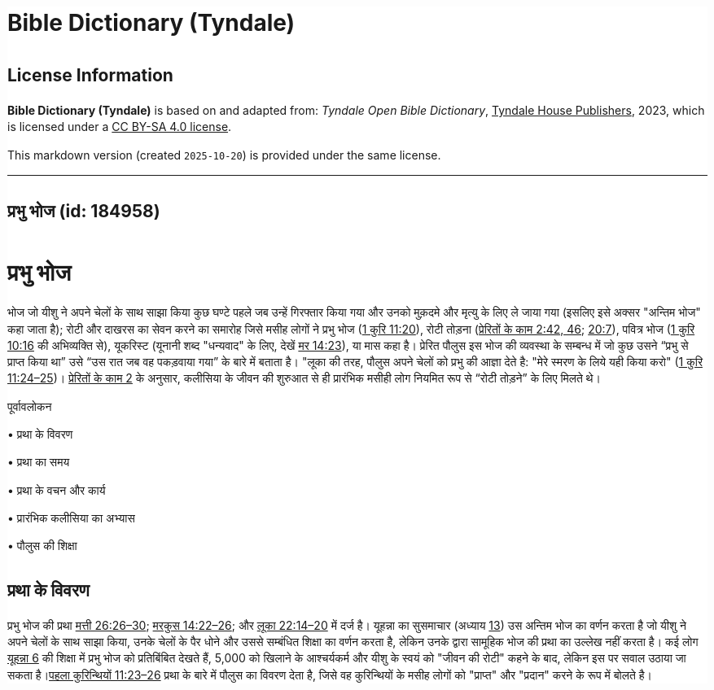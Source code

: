 # Bible Dictionary (Tyndale)

## License Information

**Bible Dictionary (Tyndale)** is based on and adapted from: _Tyndale Open Bible Dictionary_, [Tyndale House Publishers](https://tyndaleopenresources.com/), 2023, which is licensed under a [CC BY-SA 4.0 license](https://creativecommons.org/licenses/by-sa/4.0/legalcode.en).

This markdown version (created `2025-10-20`) is provided under the same license.



--------------------------------

## प्रभु भोज (id: 184958)

प्रभु भोज
=========

भोज जो यीशु ने अपने चेलों के साथ साझा किया कुछ घण्टे पहले जब उन्हें गिरफ्तार किया गया और उनको मुक़दमे और मृत्यु के लिए ले जाया गया (इसलिए इसे अक्सर "अन्तिम भोज" कहा जाता है); रोटी और दाखरस का सेवन करने का समारोह जिसे मसीह लोगों ने प्रभु भोज ([1 कुरि 11:20](https://ref.ly/1Cor11:20)), रोटी तोड़ना ([प्रेरितों के काम 2:42, 46](https://ref.ly/Acts2:42); [20:7](https://ref.ly/Acts20:7)), पवित्र भोज ([1 कुरि 10:16](https://ref.ly/1Cor10:16) की अभिव्यक्ति से), यूकरिस्ट (यूनानी शब्द "धन्यवाद" के लिए, देखें [मर 14:23](https://ref.ly/Mark14:23)), या मास कहा है। प्रेरित पौलुस इस भोज की व्यवस्था के सम्बन्ध में जो कुछ उसने “प्रभु से प्राप्त किया था” उसे “उस रात जब वह पकड़वाया गया” के बारे में बताता है। "लूका की तरह, पौलुस अपने चेलों को प्रभु की आज्ञा देते है: "मेरे स्मरण के लिये यही किया करो" ([1 कुरि 11:24–25](https://ref.ly/1Cor11:24-1Cor11:25))। [प्रेरितों के काम 2](https://ref.ly/Acts2:1-Acts2:47) के अनुसार, कलीसिया के जीवन की शुरुआत से ही प्रारंभिक मसीही लोग नियमित रूप से “रोटी तोड़ने” के लिए मिलते थे।

पूर्वावलोकन

• प्रथा के विवरण 

• प्रथा का समय

• प्रथा के वचन और कार्य

• प्रारंभिक कलीसिया का अभ्यास

• पौलुस की शिक्षा

प्रथा के विवरण
--------------

प्रभु भोज की प्रथा [मत्ती 26:26–30](https://ref.ly/Matt26:26-Matt26:30); [मरकुस 14:22–26](https://ref.ly/Mark14:22-Mark14:26); और [लूका 22:14–20](https://ref.ly/Luke22:14-Luke22:20) में दर्ज है। यूहन्ना का सुसमाचार (अध्याय [13](https://ref.ly/John13:1-John13:38)) उस अन्तिम भोज का वर्णन करता है जो यीशु ने अपने चेलों के साथ साझा किया, उनके चेलों के पैर धोने और उससे सम्बंधित शिक्षा का वर्णन करता है, लेकिन उनके द्वारा सामूहिक भोज की प्रथा का उल्लेख नहीं करता है। कई लोग [यूहन्ना 6](https://ref.ly/John6:1-John6:71) की शिक्षा में प्रभु भोज को प्रतिबिंबित देखते हैं, 5,000 को खिलाने के आश्चर्यकर्म और यीशु के स्वयं को "जीवन की रोटी" कहने के बाद, लेकिन इस पर सवाल उठाया जा सकता है।[पहला कुरिन्थियों 11:23–26](https://ref.ly/1Cor11:23-1Cor11:26) प्रथा के बारे में पौलुस का विवरण देता है, जिसे वह कुरिन्थियों के मसीह लोगों को "प्राप्त" और "प्रदान" करने के रूप में बोलते है।
